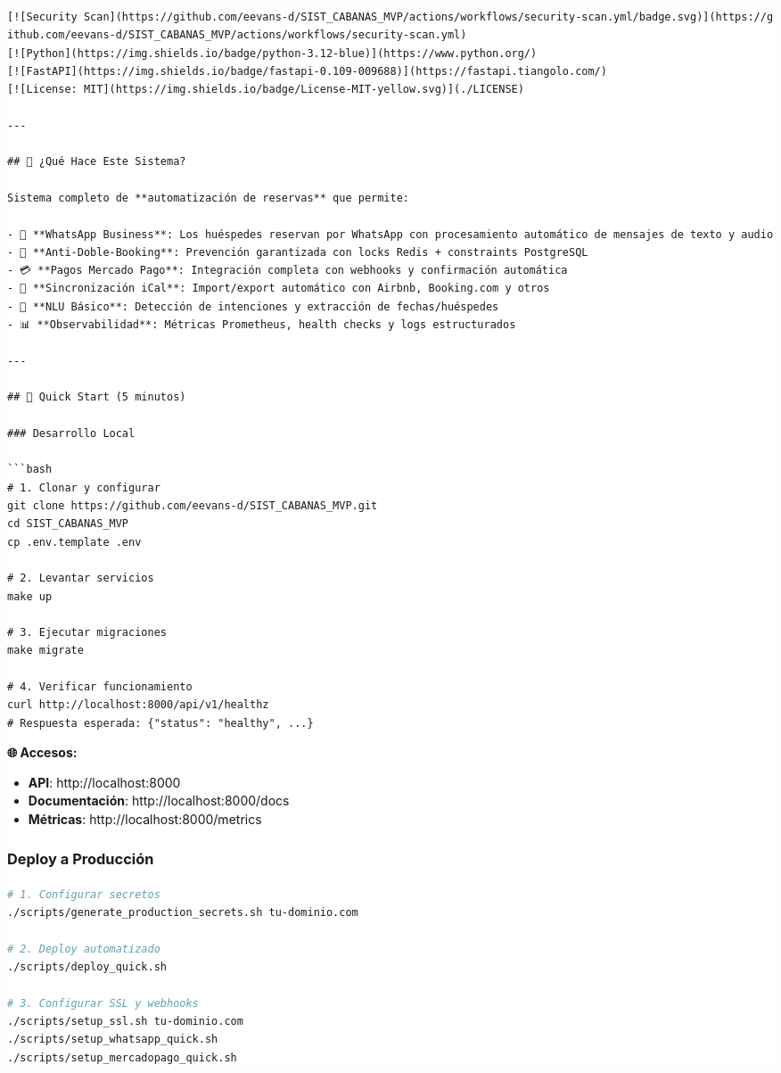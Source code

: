 ```
[![Security Scan](https://github.com/eevans-d/SIST_CABANAS_MVP/actions/workflows/security-scan.yml/badge.svg)](https://github.com/eevans-d/SIST_CABANAS_MVP/actions/workflows/security-scan.yml)
[![Python](https://img.shields.io/badge/python-3.12-blue)](https://www.python.org/)
[![FastAPI](https://img.shields.io/badge/fastapi-0.109-009688)](https://fastapi.tiangolo.com/)
[![License: MIT](https://img.shields.io/badge/License-MIT-yellow.svg)](./LICENSE)

---

## 🎯 ¿Qué Hace Este Sistema?

Sistema completo de **automatización de reservas** que permite:

- 📱 **WhatsApp Business**: Los huéspedes reservan por WhatsApp con procesamiento automático de mensajes de texto y audio
- 🚫 **Anti-Doble-Booking**: Prevención garantizada con locks Redis + constraints PostgreSQL
- 💳 **Pagos Mercado Pago**: Integración completa con webhooks y confirmación automática
- 📅 **Sincronización iCal**: Import/export automático con Airbnb, Booking.com y otros
- 🤖 **NLU Básico**: Detección de intenciones y extracción de fechas/huéspedes
- 📊 **Observabilidad**: Métricas Prometheus, health checks y logs estructurados

---

## 🚀 Quick Start (5 minutos)

### Desarrollo Local

```bash
# 1. Clonar y configurar
git clone https://github.com/eevans-d/SIST_CABANAS_MVP.git
cd SIST_CABANAS_MVP
cp .env.template .env

# 2. Levantar servicios
make up

# 3. Ejecutar migraciones
make migrate

# 4. Verificar funcionamiento
curl http://localhost:8000/api/v1/healthz
# Respuesta esperada: {"status": "healthy", ...}
```

**🌐 Accesos:**
- **API**: http://localhost:8000
- **Documentación**: http://localhost:8000/docs
- **Métricas**: http://localhost:8000/metrics

### Deploy a Producción

```bash
# 1. Configurar secretos
./scripts/generate_production_secrets.sh tu-dominio.com

# 2. Deploy automatizado
./scripts/deploy_quick.sh

# 3. Configurar SSL y webhooks
./scripts/setup_ssl.sh tu-dominio.com
./scripts/setup_whatsapp_quick.sh
./scripts/setup_mercadopago_quick.sh
```
